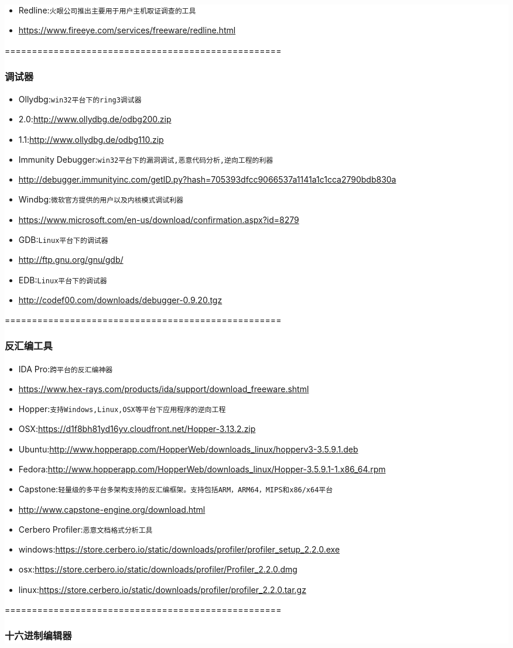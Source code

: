 *   Redline:`火眼公司推出主要用于用户主机取证调查的工具`
    
*   https://www.fireeye.com/services/freeware/redline.html
    

===================================================

### 调试器

*   Ollydbg:`win32平台下的ring3调试器`
    
*   2.0:http://www.ollydbg.de/odbg200.zip
    
*   1.1:http://www.ollydbg.de/odbg110.zip
    
*   Immunity Debugger:`win32平台下的漏洞调试,恶意代码分析,逆向工程的利器`
    
*   http://debugger.immunityinc.com/getID.py?hash=705393dfcc9066537a1141a1c1cca2790bdb830a
    
*   Windbg:`微软官方提供的用户以及内核模式调试利器`
    
*   https://www.microsoft.com/en-us/download/confirmation.aspx?id=8279
    
*   GDB:`Linux平台下的调试器`
    
*   http://ftp.gnu.org/gnu/gdb/
    
*   EDB:`Linux平台下的调试器`
    
*   http://codef00.com/downloads/debugger-0.9.20.tgz
    

===================================================

### 反汇编工具

*   IDA Pro:`跨平台的反汇编神器`
    
*   https://www.hex-rays.com/products/ida/support/download_freeware.shtml
    
*   Hopper:`支持Windows,Linux,OSX等平台下应用程序的逆向工程`
    
*   OSX:https://d1f8bh81yd16yv.cloudfront.net/Hopper-3.13.2.zip
    
*   Ubuntu:http://www.hopperapp.com/HopperWeb/downloads_linux/hopperv3-3.5.9.1.deb
    
*   Fedora:http://www.hopperapp.com/HopperWeb/downloads_linux/Hopper-3.5.9.1-1.x86_64.rpm
    
*   Capstone:`轻量级的多平台多架构支持的反汇编框架。支持包括ARM，ARM64，MIPS和x86/x64平台`
    
*   http://www.capstone-engine.org/download.html
    
*   Cerbero Profiler:`恶意文档格式分析工具`
    
*   windows:https://store.cerbero.io/static/downloads/profiler/profiler_setup_2.2.0.exe
    
*   osx:https://store.cerbero.io/static/downloads/profiler/Profiler_2.2.0.dmg
    
*   linux:https://store.cerbero.io/static/downloads/profiler/profiler_2.2.0.tar.gz
    

===================================================

### 十六进制编辑器
